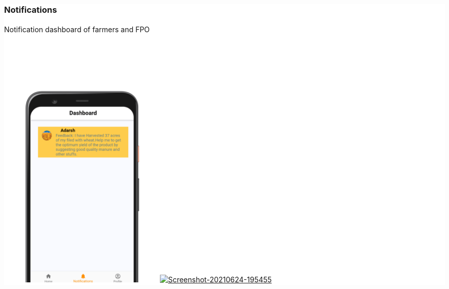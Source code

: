 

### Notifications

Notification dashboard of farmers and FPO

<a href="https://ibb.co/3c1JsWr"><img src="https://github.com/iashu2k/Namma-Utpanna/blob/main/images/1625212788657.png" alt="Screenshot-20210624-195449" border="0" width="300"></a>
<a href="https://ibb.co/S6J6RZg"><img src="https://i.ibb.co/CwWwhSy/Screenshot-20210624-195455.png" alt="Screenshot-20210624-195455" border="0" width="300"></a>